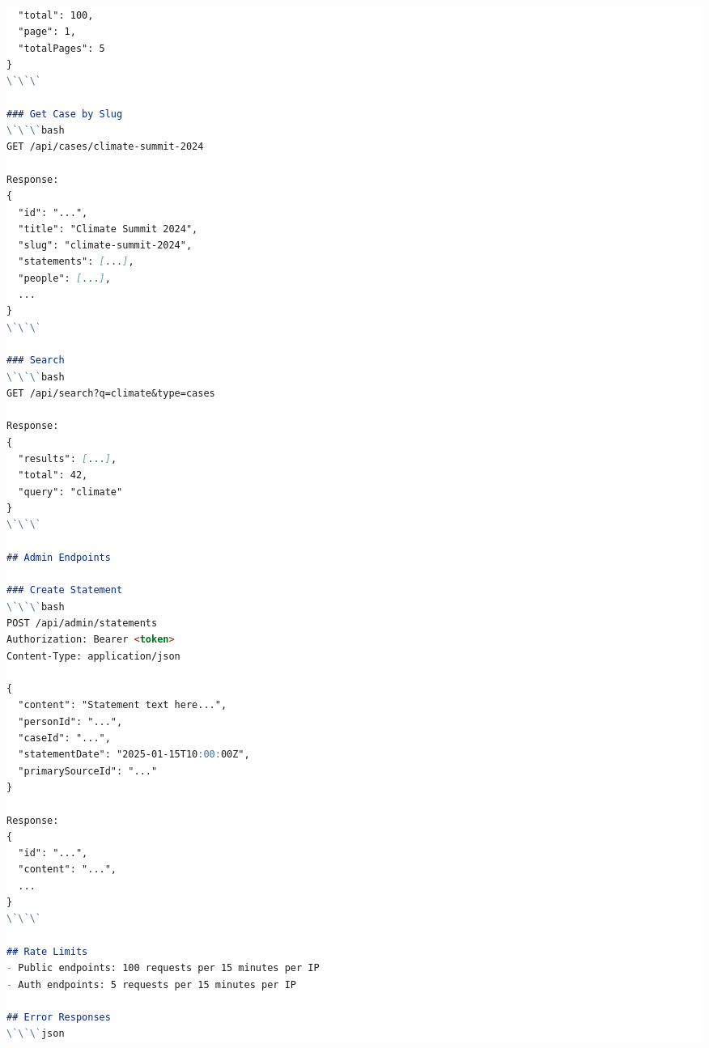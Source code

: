 ```markdown
  "total": 100,
  "page": 1,
  "totalPages": 5
}
\`\`\`

### Get Case by Slug
\`\`\`bash
GET /api/cases/climate-summit-2024

Response:
{
  "id": "...",
  "title": "Climate Summit 2024",
  "slug": "climate-summit-2024",
  "statements": [...],
  "people": [...],
  ...
}
\`\`\`

### Search
\`\`\`bash
GET /api/search?q=climate&type=cases

Response:
{
  "results": [...],
  "total": 42,
  "query": "climate"
}
\`\`\`

## Admin Endpoints

### Create Statement
\`\`\`bash
POST /api/admin/statements
Authorization: Bearer <token>
Content-Type: application/json

{
  "content": "Statement text here...",
  "personId": "...",
  "caseId": "...",
  "statementDate": "2025-01-15T10:00:00Z",
  "primarySourceId": "..."
}

Response:
{
  "id": "...",
  "content": "...",
  ...
}
\`\`\`

## Rate Limits
- Public endpoints: 100 requests per 15 minutes per IP
- Auth endpoints: 5 requests per 15 minutes per IP

## Error Responses
\`\`\`json
```